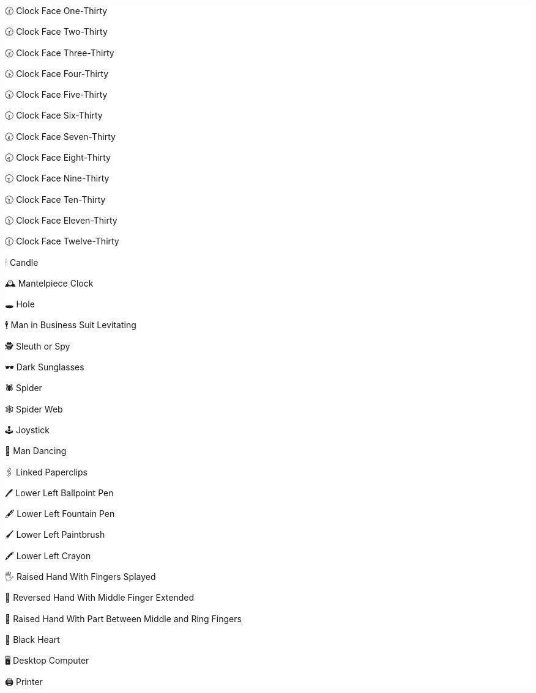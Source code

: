 🕜 Clock Face One-Thirty

🕝 Clock Face Two-Thirty

🕞 Clock Face Three-Thirty

🕟 Clock Face Four-Thirty

🕠 Clock Face Five-Thirty

🕡 Clock Face Six-Thirty

🕢 Clock Face Seven-Thirty

🕣 Clock Face Eight-Thirty

🕤 Clock Face Nine-Thirty

🕥 Clock Face Ten-Thirty

🕦 Clock Face Eleven-Thirty

🕧 Clock Face Twelve-Thirty

🕯 Candle

🕰 Mantelpiece Clock

🕳 Hole

🕴 Man in Business Suit Levitating

🕵 Sleuth or Spy

🕶 Dark Sunglasses

🕷 Spider

🕸 Spider Web

🕹 Joystick

🕺 Man Dancing

🖇 Linked Paperclips

🖊 Lower Left Ballpoint Pen

🖋 Lower Left Fountain Pen

🖌 Lower Left Paintbrush

🖍 Lower Left Crayon

🖐 Raised Hand With Fingers Splayed

🖕 Reversed Hand With Middle Finger Extended

🖖 Raised Hand With Part Between Middle and Ring Fingers

🖤 Black Heart

🖥 Desktop Computer

🖨 Printer
